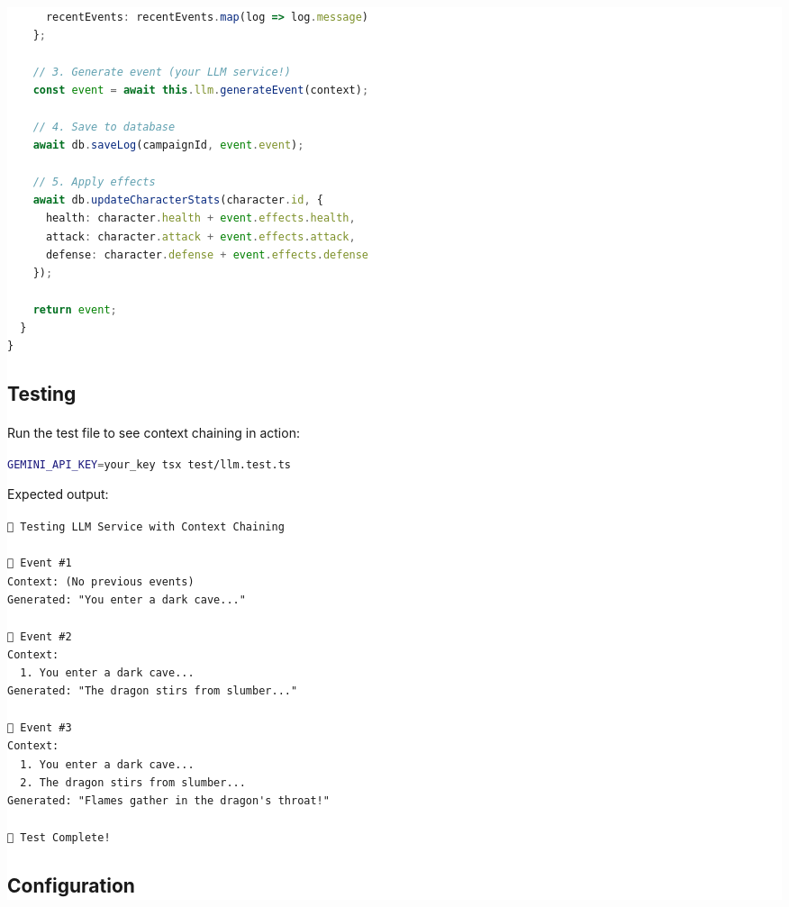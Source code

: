 ```typescript
      recentEvents: recentEvents.map(log => log.message)
    };

    // 3. Generate event (your LLM service!)
    const event = await this.llm.generateEvent(context);

    // 4. Save to database
    await db.saveLog(campaignId, event.event);

    // 5. Apply effects
    await db.updateCharacterStats(character.id, {
      health: character.health + event.effects.health,
      attack: character.attack + event.effects.attack,
      defense: character.defense + event.effects.defense
    });

    return event;
  }
}
```

## Testing

Run the test file to see context chaining in action:

```bash
GEMINI_API_KEY=your_key tsx test/llm.test.ts
```

Expected output:

```
🧪 Testing LLM Service with Context Chaining

🎲 Event #1
Context: (No previous events)
Generated: "You enter a dark cave..."

🎲 Event #2
Context:
  1. You enter a dark cave...
Generated: "The dragon stirs from slumber..."

🎲 Event #3
Context:
  1. You enter a dark cave...
  2. The dragon stirs from slumber...
Generated: "Flames gather in the dragon's throat!"

🎉 Test Complete!
```

## Configuration
